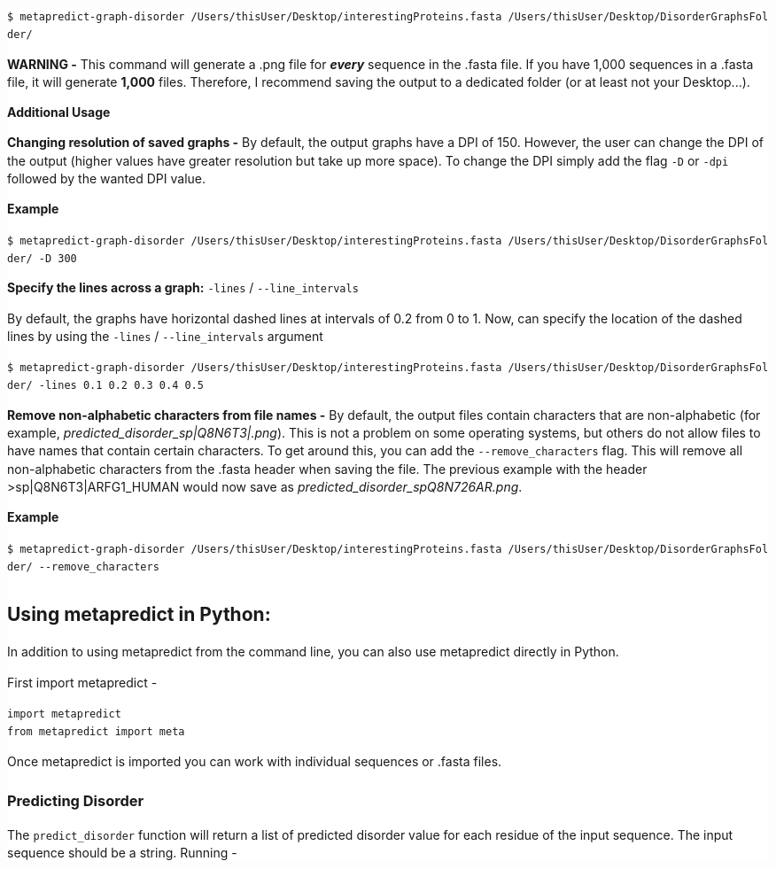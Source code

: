 	$ metapredict-graph-disorder /Users/thisUser/Desktop/interestingProteins.fasta /Users/thisUser/Desktop/DisorderGraphsFolder/

**WARNING -**
This command will generate a .png file for ***every*** sequence in the .fasta file. If you have 1,000 sequences in a .fasta file, it will generate **1,000** files. Therefore, I recommend saving the output to a dedicated folder (or at least not your Desktop...).

**Additional Usage**

**Changing resolution of saved graphs -**
By default, the output graphs have a DPI of 150. However, the user can change the DPI of the output (higher values have greater resolution but take up more space). To change the DPI simply add the flag ``-D`` or ``-dpi`` followed by the wanted DPI value. 

**Example**

	$ metapredict-graph-disorder /Users/thisUser/Desktop/interestingProteins.fasta /Users/thisUser/Desktop/DisorderGraphsFolder/ -D 300

**Specify the lines across a graph:**
``-lines`` / ``--line_intervals``

By default, the graphs have horizontal dashed lines at intervals of 0.2 from 0 to 1. Now, can specify the location of the dashed lines by using the ``-lines`` / ``--line_intervals`` argument

	$ metapredict-graph-disorder /Users/thisUser/Desktop/interestingProteins.fasta /Users/thisUser/Desktop/DisorderGraphsFolder/ -lines 0.1 0.2 0.3 0.4 0.5


**Remove non-alphabetic characters from file names -**
By default, the output files contain characters that are non-alphabetic (for example, *predicted_disorder_sp|Q8N6T3|.png*). This is not a problem on some operating systems, but others do not allow files to have names that contain certain characters. To get around this, you can add the ``--remove_characters`` flag. This will remove all non-alphabetic characters from the .fasta header when saving the file. The previous example with the header >sp|Q8N6T3|ARFG1_HUMAN would now save as *predicted_disorder_spQ8N726AR.png*. 

**Example**

	$ metapredict-graph-disorder /Users/thisUser/Desktop/interestingProteins.fasta /Users/thisUser/Desktop/DisorderGraphsFolder/ --remove_characters


## Using metapredict in Python:
In addition to using metapredict from the command line, you can also use metapredict directly in Python.

First import metapredict -
 
	import metapredict
	from metapredict import meta

Once metapredict is imported you can work with individual sequences or .fasta files. 

### Predicting Disorder
The ``predict_disorder`` function will return a list of predicted disorder value for each residue of the input sequence. The input sequence should be a string. Running -

